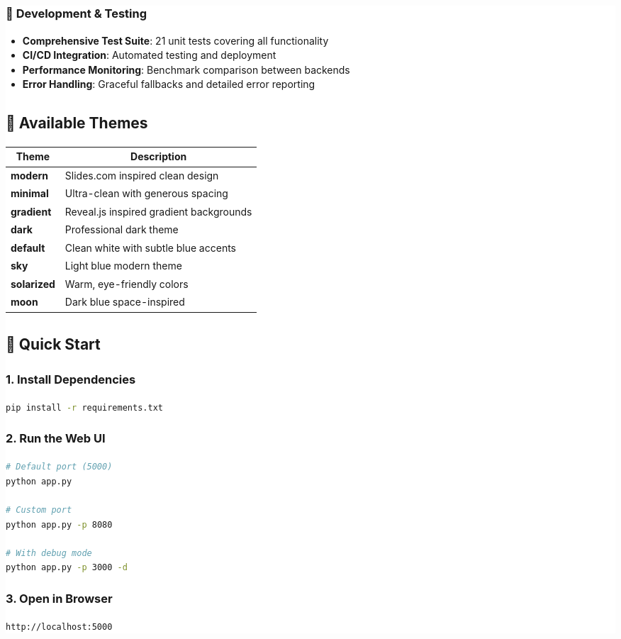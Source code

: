 ### 🔧 **Development & Testing**
- **Comprehensive Test Suite**: 21 unit tests covering all functionality
- **CI/CD Integration**: Automated testing and deployment
- **Performance Monitoring**: Benchmark comparison between backends
- **Error Handling**: Graceful fallbacks and detailed error reporting

## 🎨 Available Themes

| Theme | Description |
|-------|-------------|
| **modern** | Slides.com inspired clean design |
| **minimal** | Ultra-clean with generous spacing |
| **gradient** | Reveal.js inspired gradient backgrounds |
| **dark** | Professional dark theme |
| **default** | Clean white with subtle blue accents |
| **sky** | Light blue modern theme |
| **solarized** | Warm, eye-friendly colors |
| **moon** | Dark blue space-inspired |

## 🚀 Quick Start

### 1. Install Dependencies

```bash
pip install -r requirements.txt
```

### 2. Run the Web UI

```bash
# Default port (5000)
python app.py

# Custom port
python app.py -p 8080

# With debug mode
python app.py -p 3000 -d
```

### 3. Open in Browser

```
http://localhost:5000
```
